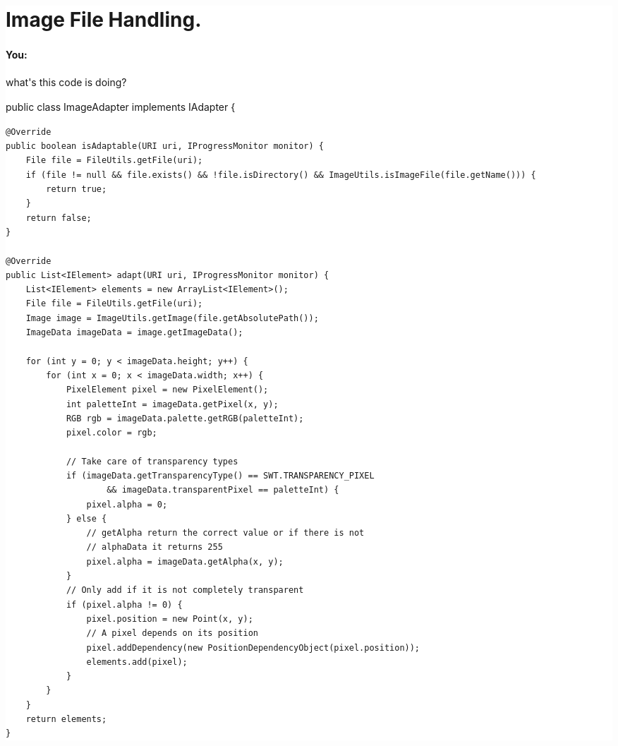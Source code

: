 # Image File Handling.

#### You:
what's this code is doing?

public class ImageAdapter implements IAdapter {

	@Override
	public boolean isAdaptable(URI uri, IProgressMonitor monitor) {
		File file = FileUtils.getFile(uri);
		if (file != null && file.exists() && !file.isDirectory() && ImageUtils.isImageFile(file.getName())) {
			return true;
		}
		return false;
	}

	@Override
	public List<IElement> adapt(URI uri, IProgressMonitor monitor) {
		List<IElement> elements = new ArrayList<IElement>();
		File file = FileUtils.getFile(uri);
		Image image = ImageUtils.getImage(file.getAbsolutePath());
		ImageData imageData = image.getImageData();

		for (int y = 0; y < imageData.height; y++) {
			for (int x = 0; x < imageData.width; x++) {
				PixelElement pixel = new PixelElement();
				int paletteInt = imageData.getPixel(x, y);
				RGB rgb = imageData.palette.getRGB(paletteInt);
				pixel.color = rgb;

				// Take care of transparency types
				if (imageData.getTransparencyType() == SWT.TRANSPARENCY_PIXEL
						&& imageData.transparentPixel == paletteInt) {
					pixel.alpha = 0;
				} else {
					// getAlpha return the correct value or if there is not
					// alphaData it returns 255
					pixel.alpha = imageData.getAlpha(x, y);
				}
				// Only add if it is not completely transparent
				if (pixel.alpha != 0) {
					pixel.position = new Point(x, y);
					// A pixel depends on its position
					pixel.addDependency(new PositionDependencyObject(pixel.position));
					elements.add(pixel);
				}
			}
		}
		return elements;
	}

